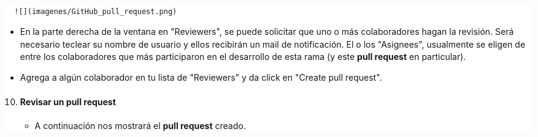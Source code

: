       ![](imagenes/GitHub_pull_request.png)

   - En la parte derecha de la ventana en "Reviewers", se puede solicitar que uno o más colaboradores hagan la revisión. Será necesario teclear su nombre de usuario y ellos recibirán un mail de notificación. El o los "Asignees", usualmente se eligen de entre los colaboradores que más participaron en el desarrollo de esta rama (y este __pull request__ en particular).

   - Agrega a algún colaborador en tu lista de "Reviewers" y da click en "Create pull request".

10. #### Revisar un pull request

     - A continuación nos mostrará el __pull request__ creado.
